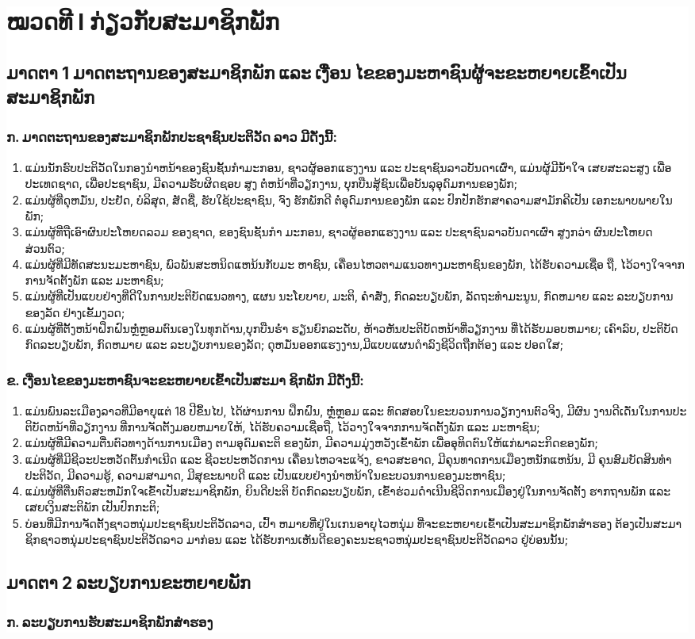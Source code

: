 # ໝວດທີ I ກ່ຽວກັບສະມາຊິກພັກ

## ມາດຕາ 1 ມາດຕະຖານຂອງສະມາຊິກພັກ ແລະ ເງື່ອນ ໄຂຂອງມະຫາຊົນຜູ້ຈະຂະຫຍາຍເຂົ້າເປັນສະມາຊິກພັກ

<audio controls>
  <source src="./audio/1-1.mp3" type="audio/mpeg" />
</audio>

### ກ. ມາດຕະຖານຂອງສະມາຊິກພັກປະຊາຊົນປະຕິວັດ ລາວ ມີດັ່ງນີ້:

1. ແມ່ນນັກຮົບປະຕິວັດໃນກອງນໍາຫນ້າຂອງຊົນຊັ້ນກໍາມະກອນ, ຊາວຜູ້ອອກແຮງງານ ແລະ ປະຊາຊົນລາວບັນດາເຜົ່າ, ແມ່ນຜູ້ມີນໍ້າໃຈ ເສຍສະລະສູງ ເພື່ອປະເທດຊາດ, ເພື່ອປະຊາຊົນ, ມີຄວາມຮັບຜິດຊອບ ສູງ ຕໍ່ຫນ້າທີ່ວຽກງານ, ບຸກບືນສູ້ຊົນເພື່ອບັນລຸອຸດົມການຂອງພັກ;
2. ແມ່ນຜູ້ທີ່ດຸຫມັ່ນ, ປະຢັດ, ບໍລິສຸດ, ສັດຊື່, ຮັບໃຊ້ປະຊາຊົນ, ຈົງ ຮັກພັກດີ ຕໍ່ອຸດົມການຂອງພັກ ແລະ ປົກປັກຮັກສາຄວາມສາມັກຄີເປັນ ເອກະພາບພາຍໃນພັກ;
3. ແມ່ນຜູ້ທີ່ຖືເອົາຜົນປະໂຫຍດລວມ ຂອງຊາດ, ຂອງຊົນຊັ້ນກໍາ ມະກອນ, ຊາວຜູ້ອອກແຮງງານ ແລະ ປະຊາຊົນລາວບັນດາເຜົ່າ ສູງກວ່າ ຜົນປະໂຫຍດສ່ວນຕົວ;
4. ແມ່ນຜູ້ທີ່ມີທັດສະນະມະຫາຊົນ, ພົວພັນສະຫນິດແຫນ້ນກັບມະ ຫາຊົນ, ເຄື່ອນໄຫວຕາມແນວທາງມະຫາຊົນຂອງພັກ, ໄດ້ຮັບຄວາມເຊື່ອ ຖື, ໄວ້ວາງໃຈຈາກການຈັດຕັ້ງພັກ ແລະ ມະຫາຊົນ;
5. ແມ່ນຜູ້ທີ່ເປັນແບບຢ່າງທີ່ດີໃນການປະຕິບັດແນວທາງ, ແຜນ ນະໂຍບາຍ, ມະຕິ, ຄໍາສັ່ງ, ກົດລະບຽບພັກ, ລັດຖະທໍາມະນູນ, ກົດຫມາຍ ແລະ ລະບຽບການຂອງລັດ ຢ່າງເຂັ້ມງວດ;
6. ແມ່ນຜູ້ທີ່ຕັ້ງຫນ້າຝຶກຝົນຫຼໍ່ຫຼອມຕົນເອງໃນທຸກດ້ານ,ບຸກບືນຮ່ໍາ ຮຽນຍົກລະດັບ, ຫ້າວຫັນປະຕິບັດຫນ້າທີ່ວຽກງານ ທີ່ໄດ້ຮັບມອບຫມາຍ; ເຄົາລົບ, ປະຕິບັດກົດລະບຽບພັກ, ກົດຫມາຍ ແລະ ລະບຽບການຂອງລັດ; ດຸຫມັ່ນອອກແຮງງານ,ມີແບບແຜນດໍາລົງຊີວິດຖືກຕ້ອງ ແລະ ປອດໃສ;

### ຂ. ເງື່ອນໄຂຂອງມະຫາຊົນຈະຂະຫຍາຍເຂົ້າເປັນສະມາ ຊິກພັກ ມີດັ່ງນີ້:

1. ແມ່ນພົນລະເມືອງລາວທີ່ມີອາຍຸແຕ່ 18 ປີຂຶ້ນໄປ, ໄດ້ຜ່ານການ ຝຶກຝົນ, ຫຼໍ່ຫຼອມ ແລະ ທົດສອບໃນຂະບວນການວຽກງານຕົວຈິງ, ມີຜົນ ງານດີເດັ່ນໃນການປະຕິບັດຫນ້າທີ່ວຽກງານ ທີ່ການຈັດຕັ້ງມອບຫມາຍໃຫ້, ໄດ້ຮັບຄວາມເຊື່ອຖື, ໄວ້ວາງໃຈຈາກການຈັດຕັ້ງພັກ ແລະ ມະຫາຊົນ;
2. ແມ່ນຜູ້ທີ່ມີຄວາມຕື່ນຕົວທາງດ້ານການເມືອງ ຕາມອຸດົມຄະຕິ ຂອງພັກ, ມີຄວາມມຸ່ງຫວັງເຂົ້າພັກ ເພື່ອອຸທິດຕົນໃຫ້ແກ່ພາລະກິດຂອງພັກ;
3. ແມ່ນຜູ້ທີ່ມີຊີວະປະຫວັດຕົ້ນກໍາເນີດ ແລະ ຊີວະປະຫວັດການ ເຄື່ອນໄຫວຈະແຈ້ງ, ຂາວສະອາດ, ມີຄຸນທາດການເມືອງຫນັກແຫນ້ນ, ມີ ຄຸນສົມບັດສິນທໍາປະຕິວັດ, ມີຄວາມຮູ້, ຄວາມສາມາດ, ມີສຸຂະພາບດີ ແລະ ເປັນແບບຢ່າງນໍາຫນ້າໃນຂະບວນການຂອງມະຫາຊົນ;
4. ແມ່ນຜູ້ທີ່ຕື່ນຕົວສະຫມັກໃຈເຂົ້າເປັນສະມາຊິກພັກ, ຍິນດີປະຕິ ບັດກົດລະບຽບພັກ, ເຂົ້າຮ່ວມດໍາເນີນຊີວິດການເມືອງຢູ່ໃນການຈັດຕັ້ງ ຮາກຖານພັກ ແລະ ເສຍເງິນສະຕິພັກ ເປັນປົກກະຕິ;
5. ບ່ອນທີ່ມີການຈັດຕັ້ງຊາວຫນຸ່ມປະຊາຊົນປະຕິວັດລາວ, ເປົ້າ ຫມາຍທີ່ຢູ່ໃນເກນອາຍຸໄວຫນຸ່ມ ທີ່ຈະຂະຫຍາຍເຂົ້າເປັນສະມາຊິກພັກສໍາຮອງ ຕ້ອງເປັນສະມາຊິກຊາວຫນຸ່ມປະຊາຊົນປະຕິວັດລາວ ມາກ່ອນ ແລະ ໄດ້ຮັບການເຫັນດີຂອງຄະນະຊາວຫນຸ່ມປະຊາຊົນປະຕິວັດລາວ ຢູ່ບ່ອນນັ້ນ;

## ມາດຕາ 2 ລະບຽບການຂະຫຍາຍພັກ

<audio controls>
  <source src="./audio/1-2.mp3" type="audio/mpeg" />
</audio>

### ກ. ລະບຽບການຮັບສະມາຊິກພັກສໍາຮອງ

